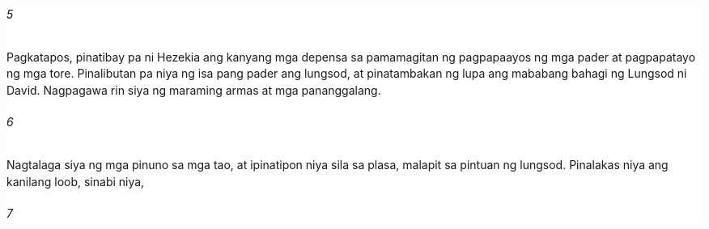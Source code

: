 






###### 5 










Pagkatapos, pinatibay pa ni Hezekia ang kanyang mga depensa sa pamamagitan ng pagpapaayos ng mga pader at pagpapatayo ng mga tore. Pinalibutan pa niya ng isa pang pader ang lungsod, at pinatambakan ng lupa ang mababang bahagi ng Lungsod ni David. Nagpagawa rin siya ng maraming armas at mga pananggalang. 





















###### 6 










Nagtalaga siya ng mga pinuno sa mga tao, at ipinatipon niya sila sa plasa, malapit sa pintuan ng lungsod. Pinalakas niya ang kanilang loob, sinabi niya, 





















###### 7 





